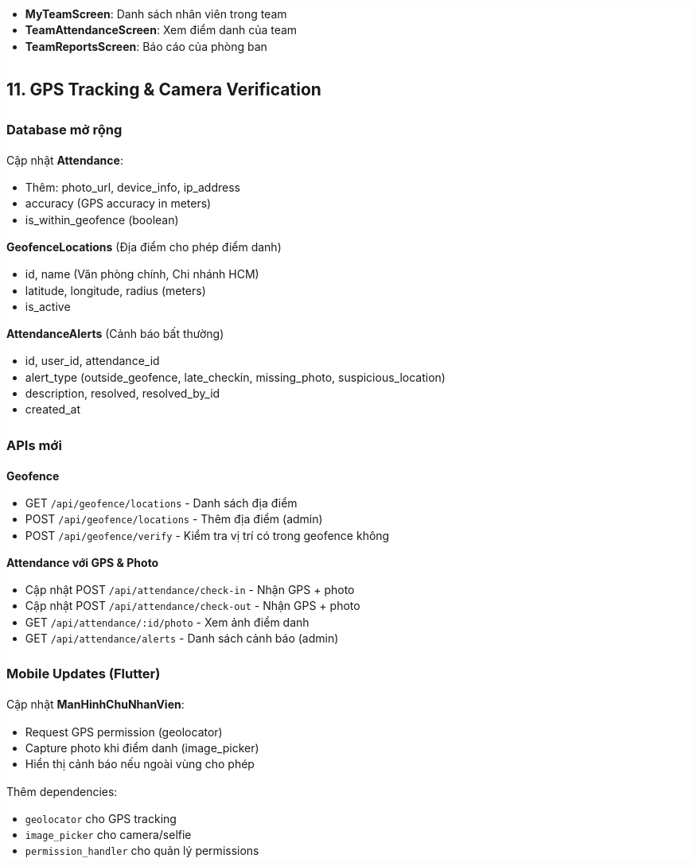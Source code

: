 - **MyTeamScreen**: Danh sách nhân viên trong team
- **TeamAttendanceScreen**: Xem điểm danh của team
- **TeamReportsScreen**: Báo cáo của phòng ban

## 11. GPS Tracking & Camera Verification

### Database mở rộng

Cập nhật **Attendance**:

- Thêm: photo_url, device_info, ip_address
- accuracy (GPS accuracy in meters)
- is_within_geofence (boolean)

**GeofenceLocations** (Địa điểm cho phép điểm danh)

- id, name (Văn phòng chính, Chi nhánh HCM)
- latitude, longitude, radius (meters)
- is_active

**AttendanceAlerts** (Cảnh báo bất thường)

- id, user_id, attendance_id
- alert_type (outside_geofence, late_checkin, missing_photo, suspicious_location)
- description, resolved, resolved_by_id
- created_at

### APIs mới

**Geofence**

- GET `/api/geofence/locations` - Danh sách địa điểm
- POST `/api/geofence/locations` - Thêm địa điểm (admin)
- POST `/api/geofence/verify` - Kiểm tra vị trí có trong geofence không

**Attendance với GPS & Photo**

- Cập nhật POST `/api/attendance/check-in` - Nhận GPS + photo
- Cập nhật POST `/api/attendance/check-out` - Nhận GPS + photo
- GET `/api/attendance/:id/photo` - Xem ảnh điểm danh
- GET `/api/attendance/alerts` - Danh sách cảnh báo (admin)

### Mobile Updates (Flutter)

Cập nhật **ManHinhChuNhanVien**:

- Request GPS permission (geolocator)
- Capture photo khi điểm danh (image_picker)
- Hiển thị cảnh báo nếu ngoài vùng cho phép

Thêm dependencies:

- `geolocator` cho GPS tracking
- `image_picker` cho camera/selfie
- `permission_handler` cho quản lý permissions
